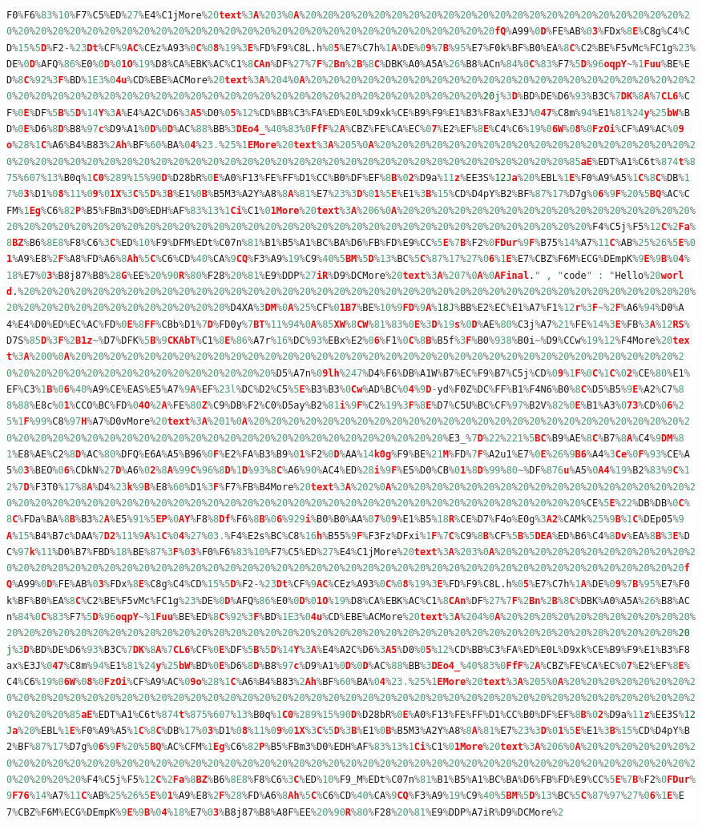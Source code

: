 ```py
F0%F6%83%10%F7%C5%ED%27%E4%C1jMore%20text%3A%203%0A%20%20%20%20%20%20%20%20%20%20%20%20%20%20%20%20%20%20%20%20%20%20%20%20%20%20%20%20%20%20%20%20%20%20%20%20%20%20%20%20%20%20%20%20%20%20%20%20%20%20%20fQ%A99%0D%FE%AB%03%FDx%8E%C8g%C4%CD%15%5D%F2-%23Dt%CF%9AC%CEz%A93%0C%08%19%3E%FD%F9%C8L.h%05%E7%C7h%1A%DE%09%7B%95%E7%F0k%BF%B0%EA%8C%C2%BE%F5vMc%FC1g%23%DE%0D%AFQ%86%E0%0D%01O%19%D8%CA%EBK%AC%C1%8CAn%DF%27%7F%2Bn%2B%8C%DBK%A0%A5A%26%B8%ACn%84%0C%83%F7%5D%96oqpY~%1Fuu%BE%ED%8C%92%3F%BD%1E3%04u%CD%EBE%ACMore%20text%3A%204%0A%20%20%20%20%20%20%20%20%20%20%20%20%20%20%20%20%20%20%20%20%20%20%20%20%20%20%20%20%20%20%20%20%20%20%20%20%20%20%20%20%20%20%20%20%20%20%20%20%20%20%20j%3D%BD%DE%D6%93%B3C%7DK%8A%7CL6%CF%0E%DF%5B%5D%14Y%3A%E4%A2C%D6%3A5%D0%05%12%CD%BB%C3%FA%ED%E0L%D9xk%CE%B9%F9%E1%B3%F8ax%E3J%047%C8m%94%E1%81%24y%25bW%BD%0E%D6%8D%B8%97c%D9%A1%0D%0D%AC%88%BB%3DEo4_%40%83%0FfF%2A%CBZ%FE%CA%EC%07%E2%EF%8E%C4%C6%19%06W%08%0FzOi%CF%A9%AC%09o%28%1C%A6%B4%B83%2Ah%BF%60%BA%04%23.%25%1EMore%20text%3A%205%0A%20%20%20%20%20%20%20%20%20%20%20%20%20%20%20%20%20%20%20%20%20%20%20%20%20%20%20%20%20%20%20%20%20%20%20%20%20%20%20%20%20%20%20%20%20%20%20%20%20%20%20%85aE%EDT%A1%C6t%874t%875%607%13%B0q%1C0%289%15%90D%D28bR%0E%A0%F13%FE%FF%D1%CC%B0%DF%EF%8B%02%D9a%11z%EE3S%12Ja%20%EBL%1E%F0%A9%A5%1C%8C%DB%17%03%D1%08%11%09%01X%3C%5D%3B%E1%0B%B5M3%A2Y%A8%8A%81%E7%23%3D%01%5E%E1%3B%15%CD%D4pY%B2%BF%87%17%D7g%06%9F%20%5BQ%AC%CFM%1Eg%C6%82P%B5%FBm3%D0%EDH%AF%83%13%1Ci%C1%01More%20text%3A%206%0A%20%20%20%20%20%20%20%20%20%20%20%20%20%20%20%20%20%20%20%20%20%20%20%20%20%20%20%20%20%20%20%20%20%20%20%20%20%20%20%20%20%20%20%20%20%20%20%20%20%20%20%F4%C5j%F5%12C%2Fa%8BZ%B6%8E8%F8%C6%3C%ED%10%F9%DFM%EDt%C07n%81%B1%B5%A1%BC%BA%D6%FB%FD%E9%CC%5E%7B%F2%0FDur%9F%B75%14%A7%11C%AB%25%26%5E%01%A9%E8%2F%A8%FD%A6%8Ah%5C%C6%CD%40%CA%9CQ%F3%A9%19%C9%40%5BM%5D%13%BC%5C%87%17%27%06%1E%E7%CBZ%F6M%ECG%DEmpK%9E%9B%04%18%E7%03%B8j87%B8%28G%EE%20%90R%80%F28%20%81%E9%DDP%27iR%D9%DCMore%20text%3A%207%0A%0AFinal." , "code" : "Hello%20world.%20%20%20%20%20%20%20%20%20%20%20%20%20%20%20%20%20%20%20%20%20%20%20%20%20%20%20%20%20%20%20%20%20%20%20%20%20%20%20%20%20%20%20%20%20%20%20%20%20%20%20%20%D4XA%3DM%0A%25%CF%01B7%BE%10%9FD%9A%18J%BB%E2%EC%E1%A7%F1%12r%3F~%2F%A6%94%D0%A4%E4%D0%ED%EC%AC%FD%0E%8FF%CBb%D1%7D%FD0y%7BT%11%94%0A%85XW%8CW%81%83%0E%3D%19s%0D%AE%80%C3j%A7%21%FE%14%3E%FB%3A%12RS%D7S%85D%3F%2B1z~%D7%DFK%5B%9CKAbT%C1%8E%86%A7r%16%DC%93%EBx%E2%06%F1%0C%8B%B5f%3F%B0%938%B0i~%D9%CCw%19%12%F4More%20text%3A%200%0A%20%20%20%20%20%20%20%20%20%20%20%20%20%20%20%20%20%20%20%20%20%20%20%20%20%20%20%20%20%20%20%20%20%20%20%20%20%20%20%20%20%20%20%20%20%20%20%20%20%20%20%D5%A7n%09lh%247%D4%F6%DB%A1W%B7%EC%F9%B7%C5j%CD%09%1F%0C%1C%02%CE%80%E1%EF%C3%1B%06%40%A9%CE%EAS%E5%A7%9A%EF%23l%DC%D2%C5%5E%B3%B3%0Cw%AD%BC%04%9D-yd%F0Z%DC%FF%B1%F4N6%B0%8C%D5%B5%9E%A2%C7%88%88%E8c%01%CCO%BC%FD%04O%2A%FE%80Z%C9%DB%F2%C0%D5ay%B2%81i%9F%C2%19%3F%8E%D7%C5U%BC%CF%97%B2V%82%0E%B1%A3%073%CD%06%25%1F%99%C8%97H%A7%D0vMore%20text%3A%201%0A%20%20%20%20%20%20%20%20%20%20%20%20%20%20%20%20%20%20%20%20%20%20%20%20%20%20%20%20%20%20%20%20%20%20%20%20%20%20%20%20%20%20%20%20%20%20%20%20%20%20%20%E3_%7D%22%221%5BC%B9%AE%8C%B7%8A%C4%9DM%81%E8%AE%C2%8D%AC%80%DFQ%E6A%A5%B96%0F%E2%FA%B3%B9%01%F2%0D%AA%14k0g%F9%BE%21M%FD%7F%A2u1%E7%0E%26%9B6%A4%3Ce%0F%93%CE%A5%03%BEO%06%CDkN%27D%A6%02%8A%99C%96%8D%1D%93%8C%A6%90%AC4%ED%28i%9F%E5%D0%CB%01%8D%99%80~%DF%876u%A5%0A4%19%B2%83%9C%12%7D%F3T0%17%8A%D4%23k%9B%E8%60%D1%3F%F7%FB%B4More%20text%3A%202%0A%20%20%20%20%20%20%20%20%20%20%20%20%20%20%20%20%20%20%20%20%20%20%20%20%20%20%20%20%20%20%20%20%20%20%20%20%20%20%20%20%20%20%20%20%20%20%20%20%20%20%20%CE%5E%22%DB%DB%0C%8C%FDa%BA%8B%B3%2A%E5%91%5EP%0AY%F8%8Df%F6%8B%06%929i%B0%B0%AA%07%09%E1%B5%18R%CE%D7%F4o%E0g%3A2%CAMk%25%9B%1C%DEp05%9A%15%B4%B7c%DAA%7D2%11%9A%1C%04%27%03.%F4%E2s%BC%C8%16h%B55%9F%F3Fz%DFxi%1F%7C%C9%8B%CF%5B%5DEA%ED%B6%C4%8Dv%EA%8B%3E%DC%97k%11%D0%B7%FBD%18%BE%87%3F%03%F0%F6%83%10%F7%C5%ED%27%E4%C1jMore%20text%3A%203%0A%20%20%20%20%20%20%20%20%20%20%20%20%20%20%20%20%20%20%20%20%20%20%20%20%20%20%20%20%20%20%20%20%20%20%20%20%20%20%20%20%20%20%20%20%20%20%20%20%20%20%20fQ%A99%0D%FE%AB%03%FDx%8E%C8g%C4%CD%15%5D%F2-%23Dt%CF%9AC%CEz%A93%0C%08%19%3E%FD%F9%C8L.h%05%E7%C7h%1A%DE%09%7B%95%E7%F0k%BF%B0%EA%8C%C2%BE%F5vMc%FC1g%23%DE%0D%AFQ%86%E0%0D%01O%19%D8%CA%EBK%AC%C1%8CAn%DF%27%7F%2Bn%2B%8C%DBK%A0%A5A%26%B8%ACn%84%0C%83%F7%5D%96oqpY~%1Fuu%BE%ED%8C%92%3F%BD%1E3%04u%CD%EBE%ACMore%20text%3A%204%0A%20%20%20%20%20%20%20%20%20%20%20%20%20%20%20%20%20%20%20%20%20%20%20%20%20%20%20%20%20%20%20%20%20%20%20%20%20%20%20%20%20%20%20%20%20%20%20%20%20%20%20j%3D%BD%DE%D6%93%B3C%7DK%8A%7CL6%CF%0E%DF%5B%5D%14Y%3A%E4%A2C%D6%3A5%D0%05%12%CD%BB%C3%FA%ED%E0L%D9xk%CE%B9%F9%E1%B3%F8ax%E3J%047%C8m%94%E1%81%24y%25bW%BD%0E%D6%8D%B8%97c%D9%A1%0D%0D%AC%88%BB%3DEo4_%40%83%0FfF%2A%CBZ%FE%CA%EC%07%E2%EF%8E%C4%C6%19%06W%08%0FzOi%CF%A9%AC%09o%28%1C%A6%B4%B83%2Ah%BF%60%BA%04%23.%25%1EMore%20text%3A%205%0A%20%20%20%20%20%20%20%20%20%20%20%20%20%20%20%20%20%20%20%20%20%20%20%20%20%20%20%20%20%20%20%20%20%20%20%20%20%20%20%20%20%20%20%20%20%20%20%20%20%20%20%85aE%EDT%A1%C6t%874t%875%607%13%B0q%1C0%289%15%90D%D28bR%0E%A0%F13%FE%FF%D1%CC%B0%DF%EF%8B%02%D9a%11z%EE3S%12Ja%20%EBL%1E%F0%A9%A5%1C%8C%DB%17%03%D1%08%11%09%01X%3C%5D%3B%E1%0B%B5M3%A2Y%A8%8A%81%E7%23%3D%01%5E%E1%3B%15%CD%D4pY%B2%BF%87%17%D7g%06%9F%20%5BQ%AC%CFM%1Eg%C6%82P%B5%FBm3%D0%EDH%AF%83%13%1Ci%C1%01More%20text%3A%206%0A%20%20%20%20%20%20%20%20%20%20%20%20%20%20%20%20%20%20%20%20%20%20%20%20%20%20%20%20%20%20%20%20%20%20%20%20%20%20%20%20%20%20%20%20%20%20%20%20%20%20%20%F4%C5j%F5%12C%2Fa%8BZ%B6%8E8%F8%C6%3C%ED%10%F9_M%EDt%C07n%81%B1%B5%A1%BC%BA%D6%FB%FD%E9%CC%5E%7B%F2%0FDur%9F76%14%A7%11C%AB%25%26%5E%01%A9%E8%2F%28%FD%A6%8Ah%5C%C6%CD%40%CA%9CQ%F3%A9%19%C9%40%5BM%5D%13%BC%5C%87%97%27%06%1E%E7%CBZ%F6M%ECG%DEmpK%9E%9B%04%18%E7%03%B8j87%B8%A8F%EE%20%90R%80%F28%20%81%E9%DDP%A7iR%D9%DCMore%2
```